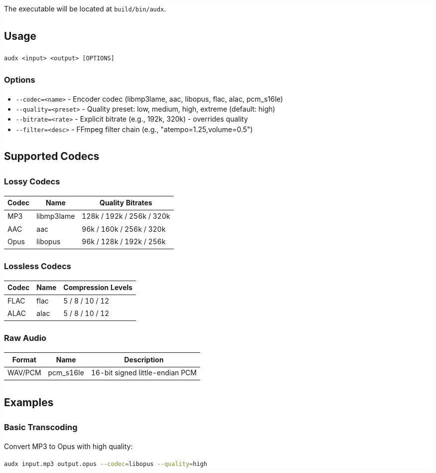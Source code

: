 The executable will be located at `build/bin/audx`.

## Usage

```
audx <input> <output> [OPTIONS]
```

### Options

- `--codec=<name>` - Encoder codec (libmp3lame, aac, libopus, flac, alac, pcm_s16le)
- `--quality=<preset>` - Quality preset: low, medium, high, extreme (default: high)
- `--bitrate=<rate>` - Explicit bitrate (e.g., 192k, 320k) - overrides quality
- `--filter=<desc>` - FFmpeg filter chain (e.g., "atempo=1.25,volume=0.5")

## Supported Codecs

### Lossy Codecs

| Codec | Name       | Quality Bitrates          |
| ----- | ---------- | ------------------------- |
| MP3   | libmp3lame | 128k / 192k / 256k / 320k |
| AAC   | aac        | 96k / 160k / 256k / 320k  |
| Opus  | libopus    | 96k / 128k / 192k / 256k  |

### Lossless Codecs

| Codec | Name | Compression Levels |
| ----- | ---- | ------------------ |
| FLAC  | flac | 5 / 8 / 10 / 12    |
| ALAC  | alac | 5 / 8 / 10 / 12    |

### Raw Audio

| Format  | Name      | Description                     |
| ------- | --------- | ------------------------------- |
| WAV/PCM | pcm_s16le | 16-bit signed little-endian PCM |

## Examples

### Basic Transcoding

Convert MP3 to Opus with high quality:

```bash
audx input.mp3 output.opus --codec=libopus --quality=high
```
